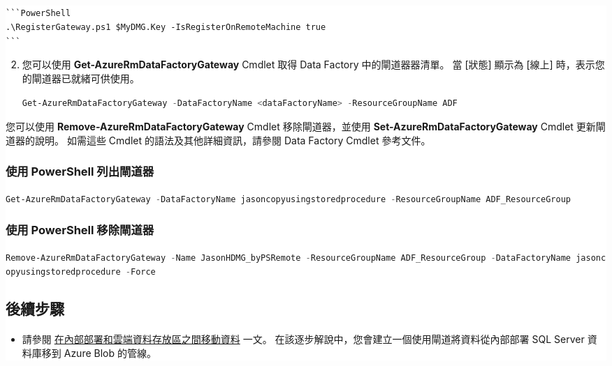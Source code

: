     ```PowerShell
    .\RegisterGateway.ps1 $MyDMG.Key -IsRegisterOnRemoteMachine true
    ```
2. 您可以使用 **Get-AzureRmDataFactoryGateway** Cmdlet 取得 Data Factory 中的閘道器器清單。 當 [狀態] 顯示為 [線上] 時，表示您的閘道器已就緒可供使用。

    ```PowerShell        
    Get-AzureRmDataFactoryGateway -DataFactoryName <dataFactoryName> -ResourceGroupName ADF
    ```
您可以使用 **Remove-AzureRmDataFactoryGateway** Cmdlet 移除閘道器，並使用 **Set-AzureRmDataFactoryGateway** Cmdlet 更新閘道器的說明。 如需這些 Cmdlet 的語法及其他詳細資訊，請參閱 Data Factory Cmdlet 參考文件。  

### <a name="list-gateways-using-powershell"></a>使用 PowerShell 列出閘道器

```PowerShell
Get-AzureRmDataFactoryGateway -DataFactoryName jasoncopyusingstoredprocedure -ResourceGroupName ADF_ResourceGroup
```

### <a name="remove-gateway-using-powershell"></a>使用 PowerShell 移除閘道器

```PowerShell
Remove-AzureRmDataFactoryGateway -Name JasonHDMG_byPSRemote -ResourceGroupName ADF_ResourceGroup -DataFactoryName jasoncopyusingstoredprocedure -Force
```


## <a name="next-steps"></a>後續步驟
* 請參閱 [在內部部署和雲端資料存放區之間移動資料](data-factory-move-data-between-onprem-and-cloud.md) 一文。 在該逐步解說中，您會建立一個使用閘道將資料從內部部署 SQL Server 資料庫移到 Azure Blob 的管線。  

